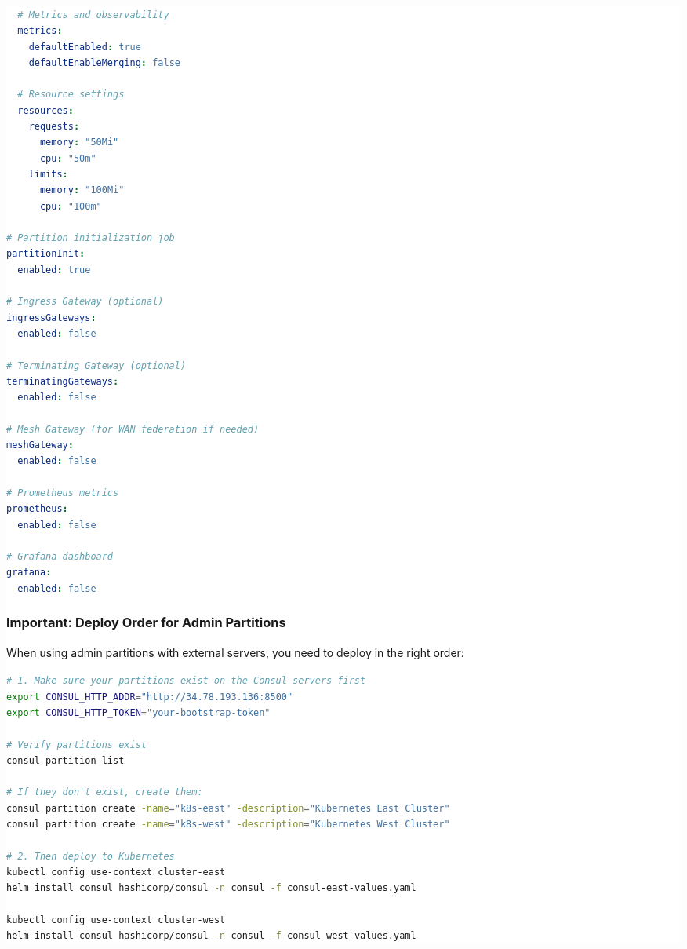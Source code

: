 ```yaml
  # Metrics and observability
  metrics:
    defaultEnabled: true
    defaultEnableMerging: false
  
  # Resource settings
  resources:
    requests:
      memory: "50Mi"
      cpu: "50m"
    limits:
      memory: "100Mi"
      cpu: "100m"

# Partition initialization job
partitionInit:
  enabled: true

# Ingress Gateway (optional)
ingressGateways:
  enabled: false

# Terminating Gateway (optional)  
terminatingGateways:
  enabled: false

# Mesh Gateway (for WAN federation if needed)
meshGateway:
  enabled: false

# Prometheus metrics
prometheus:
  enabled: false

# Grafana dashboard
grafana:
  enabled: false
```

### Important: Deploy Order for Admin Partitions

When using admin partitions with external servers, you need to deploy in the right order:

```bash
# 1. Make sure your partitions exist on the Consul servers first
export CONSUL_HTTP_ADDR="http://34.78.193.136:8500"
export CONSUL_HTTP_TOKEN="your-bootstrap-token"

# Verify partitions exist
consul partition list

# If they don't exist, create them:
consul partition create -name="k8s-east" -description="Kubernetes East Cluster"
consul partition create -name="k8s-west" -description="Kubernetes West Cluster"

# 2. Then deploy to Kubernetes
kubectl config use-context cluster-east
helm install consul hashicorp/consul -n consul -f consul-east-values.yaml

kubectl config use-context cluster-west
helm install consul hashicorp/consul -n consul -f consul-west-values.yaml
```

